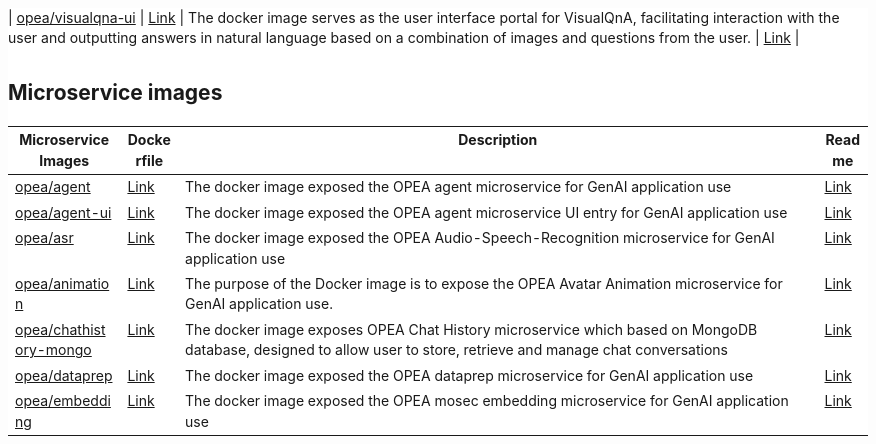 | [opea/visualqna-ui](https://hub.docker.com/r/opea/visualqna-ui)                                             | [Link](https://github.com/opea-project/GenAIExamples/blob/main/VisualQnA/ui/docker/Dockerfile)               | The docker image serves as the user interface portal for VisualQnA, facilitating interaction with the user and outputting answers in natural language based on a combination of images and questions from the user.                                                                    | [Link](https://github.com/opea-project/GenAIExamples/blob/main/VisualQnA/README.md)                  |

## Microservice images

| Microservice Images                                                                                                 | Dockerfile                                                                                                                        | Description                                                                                                                                                                                                   | Readme                                                                                                                        |
| ------------------------------------------------------------------------------------------------------------------- | --------------------------------------------------------------------------------------------------------------------------------- | ------------------------------------------------------------------------------------------------------------------------------------------------------------------------------------------------------------- | ----------------------------------------------------------------------------------------------------------------------------- |
| [opea/agent](https://hub.docker.com/r/opea/agent)                                                                   | [Link](https://github.com/opea-project/GenAIComps/blob/main/comps/agent/src/Dockerfile)                                           | The docker image exposed the OPEA agent microservice for GenAI application use                                                                                                                                | [Link](https://github.com/opea-project/GenAIComps/blob/main/comps/agent/src/README.md)                                        |
| [opea/agent-ui](https://hub.docker.com/r/opea/agent-ui)                                                             | [Link](https://github.com/opea-project/GenAIExamples/blob/main/AgentQnA/ui/docker/Dockerfile)                                     | The docker image exposed the OPEA agent microservice UI entry for GenAI application use                                                                                                                       | [Link](https://github.com/opea-project/GenAIExamples/blob/main/AgentQnA/README.md)                                            |
| [opea/asr](https://hub.docker.com/r/opea/asr)                                                                       | [Link](https://github.com/opea-project/GenAIComps/blob/main/comps/asr/src/Dockerfile)                                             | The docker image exposed the OPEA Audio-Speech-Recognition microservice for GenAI application use                                                                                                             | [Link](https://github.com/opea-project/GenAIComps/blob/main/comps/asr/src/README.md)                                          |
| [opea/animation](https://hub.docker.com/r/opea/animation)                                                           | [Link](https://github.com/opea-project/GenAIComps/blob/main/comps/animation/src/Dockerfile)                                       | The purpose of the Docker image is to expose the OPEA Avatar Animation microservice for GenAI application use.                                                                                                | [Link](https://github.com/opea-project/GenAIComps/blob/main/comps/animation/src/README.md)                                    |
| [opea/chathistory-mongo](https://hub.docker.com/r/opea/chathistory-mongo)                                           | [Link](https://github.com/opea-project/GenAIComps/blob/main/comps/chathistory/src/Dockerfile)                                     | The docker image exposes OPEA Chat History microservice which based on MongoDB database, designed to allow user to store, retrieve and manage chat conversations                                              | [Link](https://github.com/opea-project/GenAIComps/blob/main/comps/chathistory/src/README.md)                                  |
| [opea/dataprep](https://hub.docker.com/r/opea/dataprep)                                                             | [Link](https://github.com/opea-project/GenAIComps/blob/main/comps/dataprep/src/Dockerfile)                                        | The docker image exposed the OPEA dataprep microservice for GenAI application use                                                                                                                             | [Link](https://github.com/opea-project/GenAIComps/blob/main/comps/dataprep/README.md)                                         |
| [opea/embedding](https://hub.docker.com/r/opea/embedding)                                                           | [Link](https://github.com/opea-project/GenAIComps/blob/main/comps/embeddings/src/Dockerfile)                                      | The docker image exposed the OPEA mosec embedding microservice for GenAI application use                                                                                                                      | [Link](https://github.com/opea-project/GenAIComps/blob/main/comps/embeddings/src/README.md)                                   |